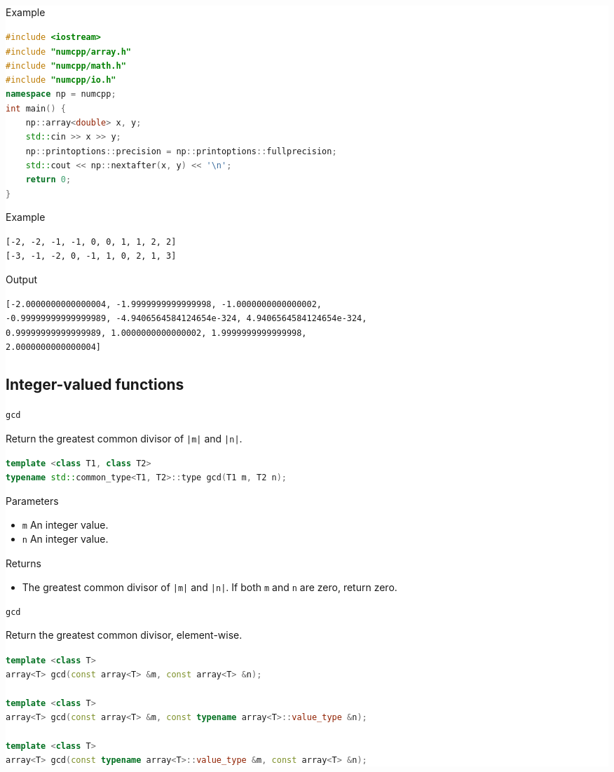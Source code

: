 Example

```cpp
#include <iostream>
#include "numcpp/array.h"
#include "numcpp/math.h"
#include "numcpp/io.h"
namespace np = numcpp;
int main() {
    np::array<double> x, y;
    std::cin >> x >> y;
    np::printoptions::precision = np::printoptions::fullprecision;
    std::cout << np::nextafter(x, y) << '\n';
    return 0;
}
```

Example

```
[-2, -2, -1, -1, 0, 0, 1, 1, 2, 2]
[-3, -1, -2, 0, -1, 1, 0, 2, 1, 3]
```

Output

```
[-2.0000000000000004, -1.9999999999999998, -1.0000000000000002, 
-0.99999999999999989, -4.9406564584124654e-324, 4.9406564584124654e-324, 
0.99999999999999989, 1.0000000000000002, 1.9999999999999998, 
2.0000000000000004]
```

## Integer-valued functions

`gcd`

Return the greatest common divisor of `|m|` and `|n|`.
```cpp
template <class T1, class T2>
typename std::common_type<T1, T2>::type gcd(T1 m, T2 n);
```

Parameters

* `m` An integer value.
* `n` An integer value.

Returns

* The greatest common divisor of `|m|` and `|n|`. If both `m` and `n` are zero, 
return zero.

`gcd`

Return the greatest common divisor, element-wise.
```cpp
template <class T>
array<T> gcd(const array<T> &m, const array<T> &n);

template <class T>
array<T> gcd(const array<T> &m, const typename array<T>::value_type &n);

template <class T>
array<T> gcd(const typename array<T>::value_type &m, const array<T> &n);
```
